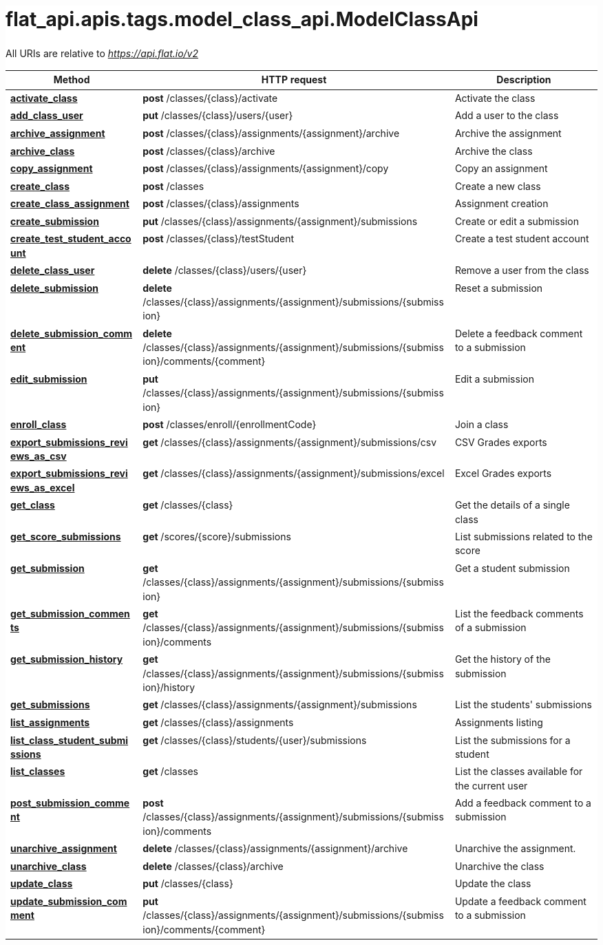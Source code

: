 <a id="__pageTop"></a>
# flat_api.apis.tags.model_class_api.ModelClassApi

All URIs are relative to *https://api.flat.io/v2*

Method | HTTP request | Description
------------- | ------------- | -------------
[**activate_class**](#activate_class) | **post** /classes/{class}/activate | Activate the class
[**add_class_user**](#add_class_user) | **put** /classes/{class}/users/{user} | Add a user to the class
[**archive_assignment**](#archive_assignment) | **post** /classes/{class}/assignments/{assignment}/archive | Archive the assignment
[**archive_class**](#archive_class) | **post** /classes/{class}/archive | Archive the class
[**copy_assignment**](#copy_assignment) | **post** /classes/{class}/assignments/{assignment}/copy | Copy an assignment
[**create_class**](#create_class) | **post** /classes | Create a new class
[**create_class_assignment**](#create_class_assignment) | **post** /classes/{class}/assignments | Assignment creation
[**create_submission**](#create_submission) | **put** /classes/{class}/assignments/{assignment}/submissions | Create or edit a submission
[**create_test_student_account**](#create_test_student_account) | **post** /classes/{class}/testStudent | Create a test student account
[**delete_class_user**](#delete_class_user) | **delete** /classes/{class}/users/{user} | Remove a user from the class
[**delete_submission**](#delete_submission) | **delete** /classes/{class}/assignments/{assignment}/submissions/{submission} | Reset a submission
[**delete_submission_comment**](#delete_submission_comment) | **delete** /classes/{class}/assignments/{assignment}/submissions/{submission}/comments/{comment} | Delete a feedback comment to a submission
[**edit_submission**](#edit_submission) | **put** /classes/{class}/assignments/{assignment}/submissions/{submission} | Edit a submission
[**enroll_class**](#enroll_class) | **post** /classes/enroll/{enrollmentCode} | Join a class
[**export_submissions_reviews_as_csv**](#export_submissions_reviews_as_csv) | **get** /classes/{class}/assignments/{assignment}/submissions/csv | CSV Grades exports
[**export_submissions_reviews_as_excel**](#export_submissions_reviews_as_excel) | **get** /classes/{class}/assignments/{assignment}/submissions/excel | Excel Grades exports
[**get_class**](#get_class) | **get** /classes/{class} | Get the details of a single class
[**get_score_submissions**](#get_score_submissions) | **get** /scores/{score}/submissions | List submissions related to the score
[**get_submission**](#get_submission) | **get** /classes/{class}/assignments/{assignment}/submissions/{submission} | Get a student submission
[**get_submission_comments**](#get_submission_comments) | **get** /classes/{class}/assignments/{assignment}/submissions/{submission}/comments | List the feedback comments of a submission
[**get_submission_history**](#get_submission_history) | **get** /classes/{class}/assignments/{assignment}/submissions/{submission}/history | Get the history of the submission
[**get_submissions**](#get_submissions) | **get** /classes/{class}/assignments/{assignment}/submissions | List the students&#x27; submissions
[**list_assignments**](#list_assignments) | **get** /classes/{class}/assignments | Assignments listing
[**list_class_student_submissions**](#list_class_student_submissions) | **get** /classes/{class}/students/{user}/submissions | List the submissions for a student
[**list_classes**](#list_classes) | **get** /classes | List the classes available for the current user
[**post_submission_comment**](#post_submission_comment) | **post** /classes/{class}/assignments/{assignment}/submissions/{submission}/comments | Add a feedback comment to a submission
[**unarchive_assignment**](#unarchive_assignment) | **delete** /classes/{class}/assignments/{assignment}/archive | Unarchive the assignment.
[**unarchive_class**](#unarchive_class) | **delete** /classes/{class}/archive | Unarchive the class
[**update_class**](#update_class) | **put** /classes/{class} | Update the class
[**update_submission_comment**](#update_submission_comment) | **put** /classes/{class}/assignments/{assignment}/submissions/{submission}/comments/{comment} | Update a feedback comment to a submission
